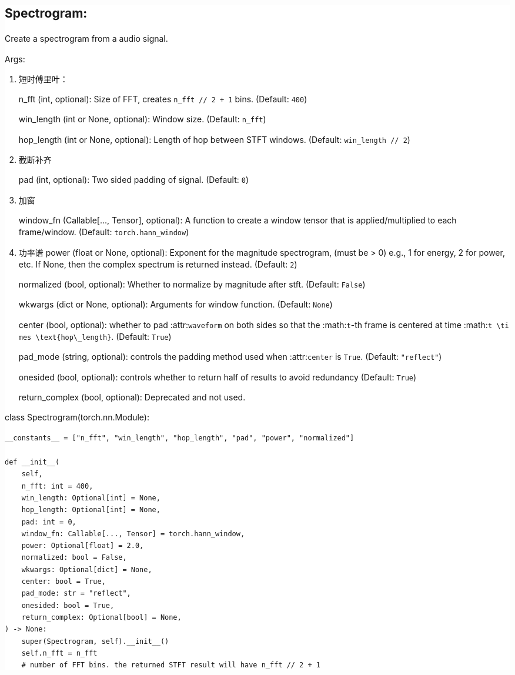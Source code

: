 ## Spectrogram:
Create a spectrogram from a audio signal.

Args:
1. 短时傅里叶：
   
    n_fft (int, optional): Size of FFT, creates ``n_fft // 2 + 1`` bins. (Default: ``400``)
   
    win_length (int or None, optional): Window size. (Default: ``n_fft``)

    hop_length (int or None, optional): Length of hop between STFT windows. (Default: ``win_length // 2``)
2. 截断补齐
   
    pad (int, optional): Two sided padding of signal. (Default: ``0``)

3. 加窗

    window_fn (Callable[..., Tensor], optional): A function to create a window tensor
        that is applied/multiplied to each frame/window. (Default: ``torch.hann_window``)

4. 功率谱
    power (float or None, optional): Exponent for the magnitude spectrogram,
        (must be > 0) e.g., 1 for energy, 2 for power, etc.
        If None, then the complex spectrum is returned instead. (Default: ``2``)

    normalized (bool, optional): Whether to normalize by magnitude after stft. (Default: ``False``)

    wkwargs (dict or None, optional): Arguments for window function. (Default: ``None``)

    center (bool, optional): whether to pad :attr:`waveform` on both sides so
        that the :math:`t`-th frame is centered at time :math:`t \times \text{hop\_length}`.
        (Default: ``True``)

    pad_mode (string, optional): controls the padding method used when
        :attr:`center` is ``True``. (Default: ``"reflect"``)

    onesided (bool, optional): controls whether to return half of results to
        avoid redundancy (Default: ``True``)

    return_complex (bool, optional):
        Deprecated and not used.


    

class Spectrogram(torch.nn.Module):
    
    __constants__ = ["n_fft", "win_length", "hop_length", "pad", "power", "normalized"]

    def __init__(
        self,
        n_fft: int = 400,
        win_length: Optional[int] = None,
        hop_length: Optional[int] = None,
        pad: int = 0,
        window_fn: Callable[..., Tensor] = torch.hann_window,
        power: Optional[float] = 2.0,
        normalized: bool = False,
        wkwargs: Optional[dict] = None,
        center: bool = True,
        pad_mode: str = "reflect",
        onesided: bool = True,
        return_complex: Optional[bool] = None,
    ) -> None:
        super(Spectrogram, self).__init__()
        self.n_fft = n_fft
        # number of FFT bins. the returned STFT result will have n_fft // 2 + 1